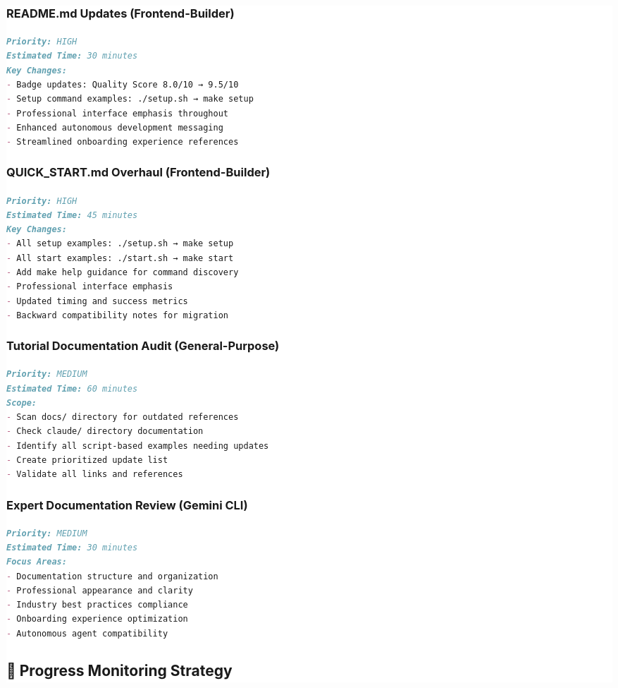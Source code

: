 ### **README.md Updates (Frontend-Builder)**
```markdown
Priority: HIGH
Estimated Time: 30 minutes
Key Changes:
- Badge updates: Quality Score 8.0/10 → 9.5/10
- Setup command examples: ./setup.sh → make setup
- Professional interface emphasis throughout
- Enhanced autonomous development messaging
- Streamlined onboarding experience references
```

### **QUICK_START.md Overhaul (Frontend-Builder)**
```markdown
Priority: HIGH  
Estimated Time: 45 minutes
Key Changes:
- All setup examples: ./setup.sh → make setup
- All start examples: ./start.sh → make start
- Add make help guidance for command discovery
- Professional interface emphasis
- Updated timing and success metrics
- Backward compatibility notes for migration
```

### **Tutorial Documentation Audit (General-Purpose)**
```markdown
Priority: MEDIUM
Estimated Time: 60 minutes
Scope:
- Scan docs/ directory for outdated references
- Check claude/ directory documentation
- Identify all script-based examples needing updates
- Create prioritized update list
- Validate all links and references
```

### **Expert Documentation Review (Gemini CLI)**
```markdown
Priority: MEDIUM
Estimated Time: 30 minutes
Focus Areas:
- Documentation structure and organization
- Professional appearance and clarity
- Industry best practices compliance
- Onboarding experience optimization
- Autonomous agent compatibility
```

## 🔄 Progress Monitoring Strategy
